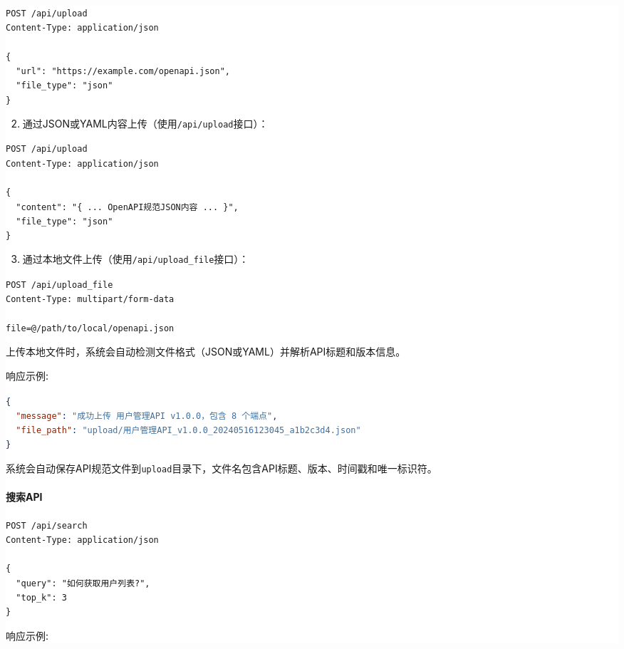 ```http
POST /api/upload
Content-Type: application/json

{
  "url": "https://example.com/openapi.json",
  "file_type": "json"
}
```

2. 通过JSON或YAML内容上传（使用`/api/upload`接口）：

```http
POST /api/upload
Content-Type: application/json

{
  "content": "{ ... OpenAPI规范JSON内容 ... }",
  "file_type": "json"
}
```

3. 通过本地文件上传（使用`/api/upload_file`接口）：

```http
POST /api/upload_file
Content-Type: multipart/form-data

file=@/path/to/local/openapi.json
```

上传本地文件时，系统会自动检测文件格式（JSON或YAML）并解析API标题和版本信息。

响应示例:

```json
{
  "message": "成功上传 用户管理API v1.0.0，包含 8 个端点",
  "file_path": "upload/用户管理API_v1.0.0_20240516123045_a1b2c3d4.json"
}
```

系统会自动保存API规范文件到`upload`目录下，文件名包含API标题、版本、时间戳和唯一标识符。

#### 搜索API

```http
POST /api/search
Content-Type: application/json

{
  "query": "如何获取用户列表?",
  "top_k": 3
}
```

响应示例:
